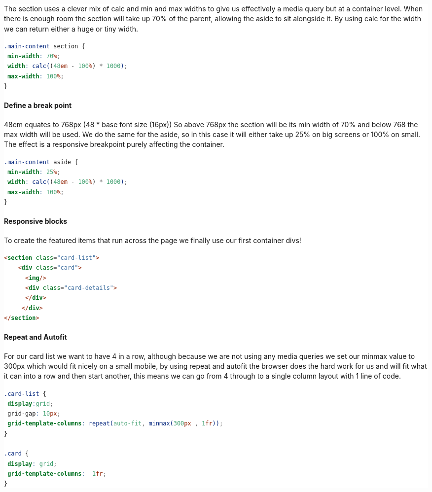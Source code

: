 The section uses a clever mix of calc and min and max widths to give us effectively a media query but at a container level. When there is enough room the section will take up 70% of the parent, allowing the aside to sit alongside it. By using calc for the width we can return either a huge or tiny width. 

```css
.main-content section {
 min-width: 70%;
 width: calc((48em - 100%) * 1000);
 max-width: 100%;
}
```
#### Define a break point

48em equates to  768px (48 * base font size (16px)) So above 768px the section will be its min width of 70% and below 768 the max width will be used. We do the same for the aside, so in this case it will either take up 25% on big screens or 100% on small. The effect is a responsive breakpoint purely affecting the container. 

```css
.main-content aside {
 min-width: 25%;
 width: calc((48em - 100%) * 1000);
 max-width: 100%;
}
```
#### Responsive blocks

To create the featured items that run across the page we finally use our first container divs!  

```html
<section class="card-list">
    <div class="card">
      <img/>
      <div class="card-details">
      </div>
     </div>
</section>
```

#### Repeat and Autofit

For our card list we want to have 4 in a row, although because we are not using any media queries we set our minmax value to 300px which would fit nicely on a small mobile, by using repeat and autofit the browser does the hard work for us and will fit what it can into a row and then start another, this means we can go from 4 through to a single column layout with 1 line of code.

```css
.card-list {
 display:grid;
 grid-gap: 10px;
 grid-template-columns: repeat(auto-fit, minmax(300px , 1fr));
}

.card {
 display: grid;
 grid-template-columns:  1fr;
}
```
